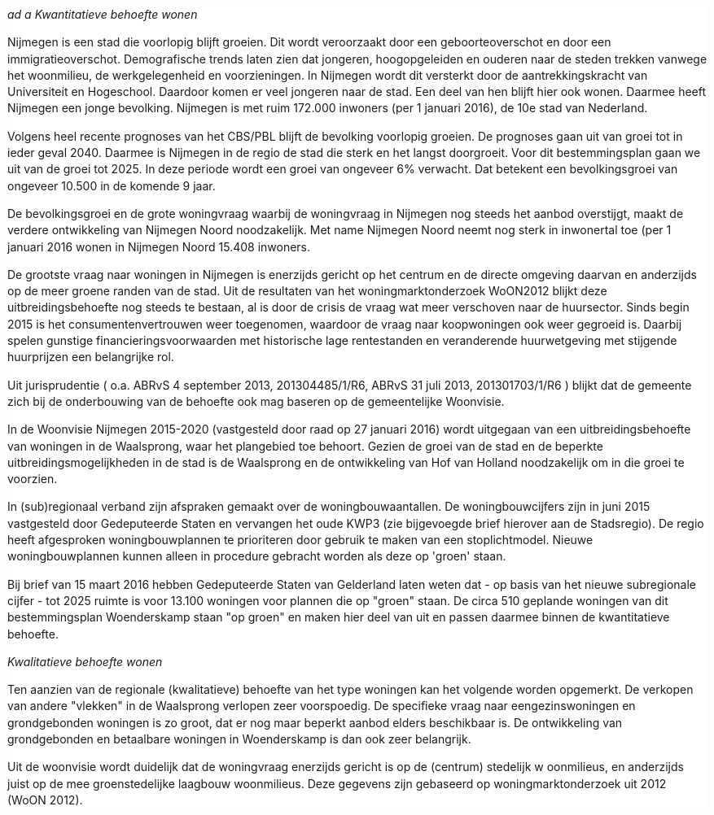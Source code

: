 *ad a Kwantitatieve behoefte wonen*

Nijmegen is een stad die voorlopig blijft groeien. Dit wordt veroorzaakt door een geboorteoverschot en door een immigratieoverschot. Demografische trends laten zien dat jongeren, hoogopgeleiden en ouderen naar de steden trekken vanwege het woonmilieu, de werkgelegenheid en voorzieningen. In Nijmegen wordt dit versterkt door de aantrekkingskracht van Universiteit en Hogeschool. Daardoor komen er veel jongeren naar de stad. Een deel van hen blijft hier ook wonen. Daarmee heeft Nijmegen een jonge bevolking. Nijmegen is met ruim 172\.000 inwoners (per 1 januari 2016\), de 10e stad van Nederland.

Volgens heel recente prognoses van het CBS/PBL blijft de bevolking voorlopig groeien. De prognoses gaan uit van groei tot in ieder geval 2040\. Daarmee is Nijmegen in de regio de stad die sterk en het langst doorgroeit. Voor dit bestemmingsplan gaan we uit van de groei tot 2025\. In deze periode wordt een groei van ongeveer 6% verwacht. Dat betekent een bevolkingsgroei van ongeveer 10\.500 in de komende 9 jaar.

De bevolkingsgroei en de grote woningvraag waarbij de woningvraag in Nijmegen nog steeds het aanbod overstijgt, maakt de verdere ontwikkeling van Nijmegen Noord noodzakelijk. Met name Nijmegen Noord neemt nog sterk in inwonertal toe (per 1 januari 2016 wonen in Nijmegen Noord 15\.408 inwoners.

De grootste vraag naar woningen in Nijmegen is enerzijds gericht op het centrum en de directe omgeving daarvan en anderzijds op de meer groene randen van de stad. Uit de resultaten van het woningmarktonderzoek WoON2012 blijkt deze uitbreidingsbehoefte nog steeds te bestaan, al is door de crisis de vraag wat meer verschoven naar de huursector. Sinds begin 2015 is het consumentenvertrouwen weer toegenomen, waardoor de vraag naar koopwoningen ook weer gegroeid is. Daarbij spelen gunstige financieringsvoorwaarden met historische lage rentestanden en veranderende huurwetgeving met stijgende huurprijzen een belangrijke rol.

Uit jurisprudentie ( o.a. ABRvS 4 september 2013, 201304485/1/R6, ABRvS 31 juli 2013, 201301703/1/R6 ) blijkt dat de gemeente zich bij de onderbouwing van de behoefte ook mag baseren op de gemeentelijke Woonvisie.

In de Woonvisie Nijmegen 2015\-2020 (vastgesteld door raad op 27 januari 2016\) wordt uitgegaan van een uitbreidingsbehoefte van woningen in de Waalsprong, waar het plangebied toe behoort. Gezien de groei van de stad en de beperkte uitbreidingsmogelijkheden in de stad is de Waalsprong en de ontwikkeling van Hof van Holland noodzakelijk om in die groei te voorzien.

In (sub)regionaal verband zijn afspraken gemaakt over de woningbouwaantallen. De woningbouwcijfers zijn in juni 2015 vastgesteld door Gedeputeerde Staten en vervangen het oude KWP3 (zie bijgevoegde brief hierover aan de Stadsregio). De regio heeft afgesproken woningbouwplannen te prioriteren door gebruik te maken van een stoplichtmodel. Nieuwe woningbouwplannen kunnen alleen in procedure gebracht worden als deze op 'groen' staan.

Bij brief van 15 maart 2016 hebben Gedeputeerde Staten van Gelderland laten weten dat \- op basis van het nieuwe subregionale cijfer \- tot 2025 ruimte is voor 13\.100 woningen voor plannen die op "groen" staan. De circa 510 geplande woningen van dit bestemmingsplan Woenderskamp staan "op groen" en maken hier deel van uit en passen daarmee binnen de kwantitatieve behoefte.

*Kwalitatieve behoefte wonen*

Ten aanzien van de regionale (kwalitatieve) behoefte van het type woningen kan het volgende worden opgemerkt. De verkopen van andere "vlekken" in de Waalsprong verlopen zeer voorspoedig. De specifieke vraag naar eengezinswoningen en grondgebonden woningen is zo groot, dat er nog maar beperkt aanbod elders beschikbaar is. De ontwikkeling van grondgebonden en betaalbare woningen in Woenderskamp is dan ook zeer belangrijk.

Uit de woonvisie wordt duidelijk dat de woningvraag enerzijds gericht is op de (centrum) stedelijk w oonmilieus, en anderzijds juist op de mee groenstedelijke laagbouw woonmilieus. Deze gegevens zijn gebaseerd op woningmarktonderzoek uit 2012 (WoON 2012\).
